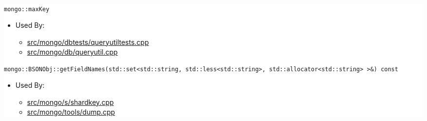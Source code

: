 <div></div>

    mongo::maxKey

- Used By:

    - [src/mongo/dbtests/queryutiltests.cpp](../../../../tests/unit\_tests)
    - [src/mongo/db/queryutil.cpp](../../../../queries/core\_query\_system)

<div></div>

    mongo::BSONObj::getFieldNames(std::set<std::string, std::less<std::string>, std::allocator<std::string> >&) const

- Used By:

    - [src/mongo/s/shardkey.cpp](../../../../sharding/routing)
    - [src/mongo/tools/dump.cpp](../../../../tools/tools)
